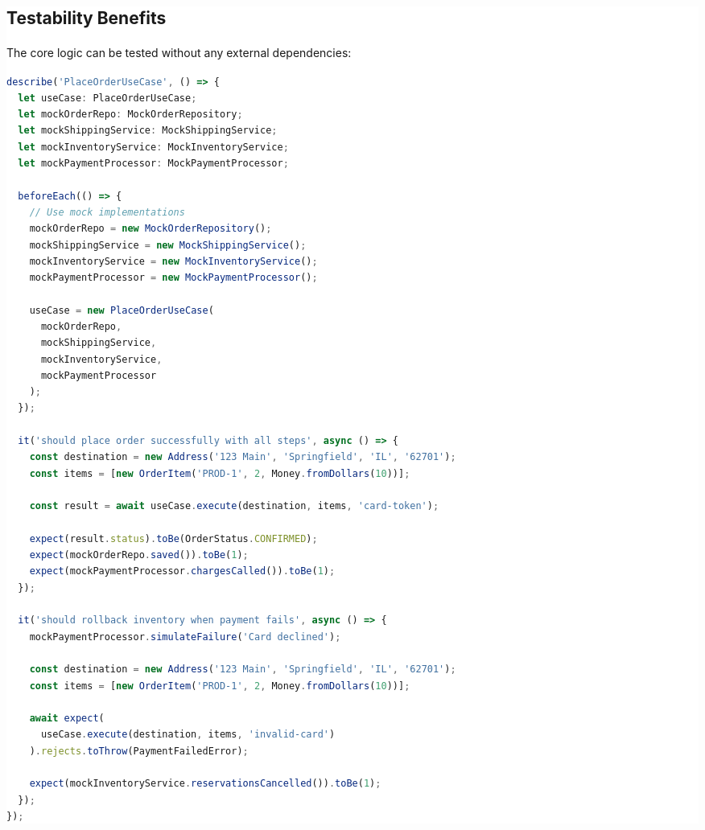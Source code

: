 ## Testability Benefits

The core logic can be tested without any external dependencies:

```typescript
describe('PlaceOrderUseCase', () => {
  let useCase: PlaceOrderUseCase;
  let mockOrderRepo: MockOrderRepository;
  let mockShippingService: MockShippingService;
  let mockInventoryService: MockInventoryService;
  let mockPaymentProcessor: MockPaymentProcessor;

  beforeEach(() => {
    // Use mock implementations
    mockOrderRepo = new MockOrderRepository();
    mockShippingService = new MockShippingService();
    mockInventoryService = new MockInventoryService();
    mockPaymentProcessor = new MockPaymentProcessor();

    useCase = new PlaceOrderUseCase(
      mockOrderRepo,
      mockShippingService,
      mockInventoryService,
      mockPaymentProcessor
    );
  });

  it('should place order successfully with all steps', async () => {
    const destination = new Address('123 Main', 'Springfield', 'IL', '62701');
    const items = [new OrderItem('PROD-1', 2, Money.fromDollars(10))];

    const result = await useCase.execute(destination, items, 'card-token');

    expect(result.status).toBe(OrderStatus.CONFIRMED);
    expect(mockOrderRepo.saved()).toBe(1);
    expect(mockPaymentProcessor.chargesCalled()).toBe(1);
  });

  it('should rollback inventory when payment fails', async () => {
    mockPaymentProcessor.simulateFailure('Card declined');

    const destination = new Address('123 Main', 'Springfield', 'IL', '62701');
    const items = [new OrderItem('PROD-1', 2, Money.fromDollars(10))];

    await expect(
      useCase.execute(destination, items, 'invalid-card')
    ).rejects.toThrow(PaymentFailedError);

    expect(mockInventoryService.reservationsCancelled()).toBe(1);
  });
});
```

